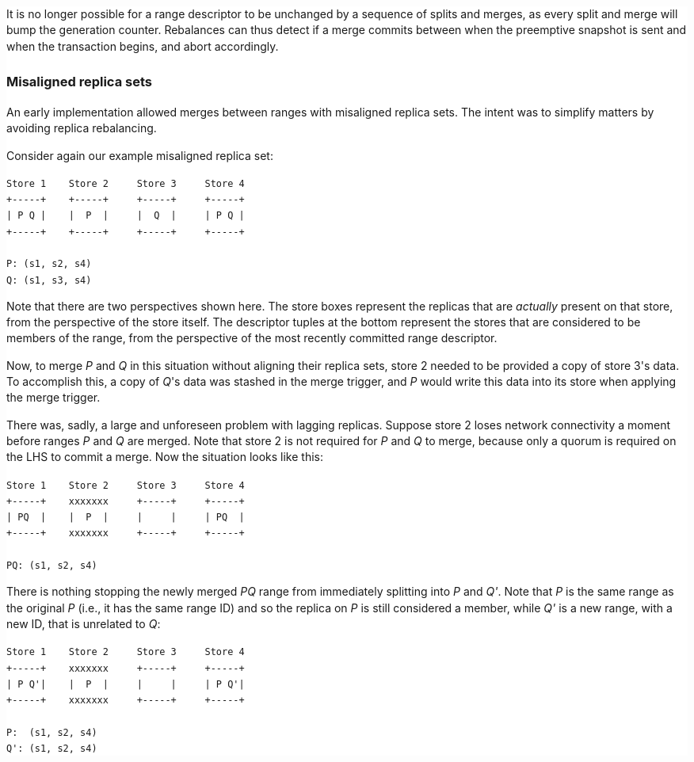 It is no longer possible for a range descriptor to be unchanged by a sequence of
splits and merges, as every split and merge will bump the generation counter.
Rebalances can thus detect if a merge commits between when the preemptive
snapshot is sent and when the transaction begins, and abort accordingly.

### Misaligned replica sets

An early implementation allowed merges between ranges with misaligned replica
sets. The intent was to simplify matters by avoiding replica rebalancing.

Consider again our example misaligned replica set:

```
Store 1    Store 2     Store 3     Store 4
+-----+    +-----+     +-----+     +-----+
| P Q |    |  P  |     |  Q  |     | P Q |
+-----+    +-----+     +-----+     +-----+

P: (s1, s2, s4)
Q: (s1, s3, s4)
```

Note that there are two perspectives shown here. The store boxes represent the
replicas that are *actually* present on that store, from the perspective of the
store itself. The descriptor tuples at the bottom represent the stores that are
considered to be members of the range, from the perspective of the most recently
committed range descriptor.

Now, to merge _P_ and _Q_ in this situation without aligning their replica sets,
store 2 needed to be provided a copy of store 3's data. To accomplish this, a
copy of _Q_'s data was stashed in the merge trigger, and _P_ would write this
data into its store when applying the merge trigger.

There was, sadly, a large and unforeseen problem with lagging replicas. Suppose
store 2 loses network connectivity a moment before ranges _P_ and _Q_ are
merged. Note that store 2 is not required for _P_ and _Q_ to merge, because only
a quorum is required on the LHS to commit a merge. Now the situation looks like
this:

```
Store 1    Store 2     Store 3     Store 4
+-----+    xxxxxxx     +-----+     +-----+
| PQ  |    |  P  |     |     |     | PQ  |
+-----+    xxxxxxx     +-----+     +-----+

PQ: (s1, s2, s4)
```

There is nothing stopping the newly merged _PQ_ range from immediately splitting
into _P_ and _Q'_. Note that _P_ is the same range as the original _P_ (i.e., it
has the same range ID) and so the replica on _P_ is still considered a member,
while _Q'_ is a new range, with a new ID, that is unrelated to _Q_:

```
Store 1    Store 2     Store 3     Store 4
+-----+    xxxxxxx     +-----+     +-----+
| P Q'|    |  P  |     |     |     | P Q'|
+-----+    xxxxxxx     +-----+     +-----+

P:  (s1, s2, s4)
Q': (s1, s2, s4)
```
